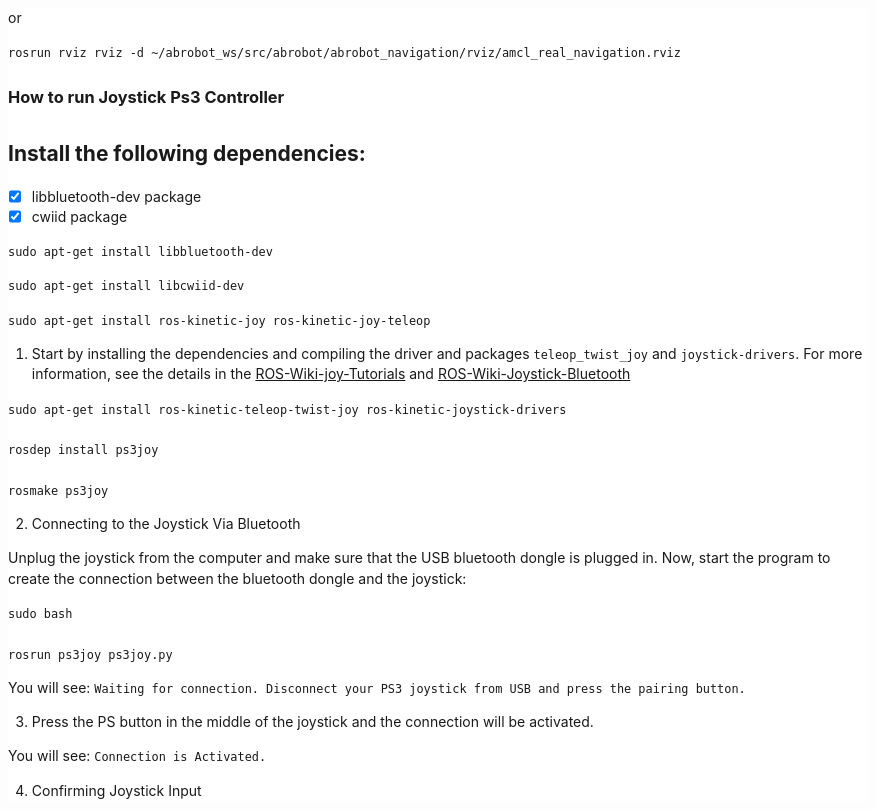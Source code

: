 or

```
rosrun rviz rviz -d ~/abrobot_ws/src/abrobot/abrobot_navigation/rviz/amcl_real_navigation.rviz
```

### How to run Joystick Ps3 Controller

## Install the following dependencies:

- [x] libbluetooth-dev package
- [x] cwiid package

```
sudo apt-get install libbluetooth-dev
```

```
sudo apt-get install libcwiid-dev
```

```
sudo apt-get install ros-kinetic-joy ros-kinetic-joy-teleop
```

1. Start by installing the dependencies and compiling the driver and packages `teleop_twist_joy` and `joystick-drivers`. For more information, see the details in the [ROS-Wiki-joy-Tutorials](http://wiki.ros.org/joy/Tutorials/ConfiguringALinuxJoystick) and [ROS-Wiki-Joystick-Bluetooth](http://wiki.ros.org/ps3joy/Tutorials/PairingJoystickAndBluetoothDongle)



```
sudo apt-get install ros-kinetic-teleop-twist-joy ros-kinetic-joystick-drivers

rosdep install ps3joy

rosmake ps3joy
```

2. Connecting to the Joystick Via Bluetooth

Unplug the joystick from the computer and make sure that the USB bluetooth dongle is plugged in. Now, start the program to create the connection between the bluetooth dongle and the joystick:

```
sudo bash

rosrun ps3joy ps3joy.py
```

You will see: `Waiting for connection. Disconnect your PS3 joystick from USB and press the pairing button.`


3. Press the PS button in the middle of the joystick and the connection will be activated.

You will see: `Connection is Activated.`


4. Confirming Joystick Input

